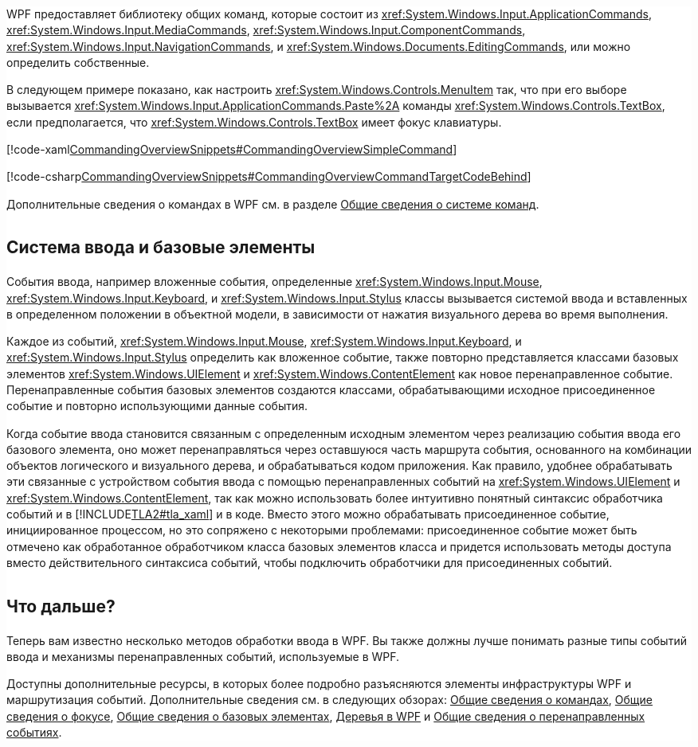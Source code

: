 WPF предоставляет библиотеку общих команд, которые состоит из <xref:System.Windows.Input.ApplicationCommands>, <xref:System.Windows.Input.MediaCommands>, <xref:System.Windows.Input.ComponentCommands>, <xref:System.Windows.Input.NavigationCommands>, и <xref:System.Windows.Documents.EditingCommands>, или можно определить собственные.

 В следующем примере показано, как настроить <xref:System.Windows.Controls.MenuItem> так, что при его выборе вызывается <xref:System.Windows.Input.ApplicationCommands.Paste%2A> команды <xref:System.Windows.Controls.TextBox>, если предполагается, что <xref:System.Windows.Controls.TextBox> имеет фокус клавиатуры.

 [!code-xaml[CommandingOverviewSnippets#CommandingOverviewSimpleCommand](~/samples/snippets/csharp/VS_Snippets_Wpf/CommandingOverviewSnippets/CSharp/Window1.xaml#commandingoverviewsimplecommand)]

 [!code-csharp[CommandingOverviewSnippets#CommandingOverviewCommandTargetCodeBehind](~/samples/snippets/csharp/VS_Snippets_Wpf/CommandingOverviewSnippets/CSharp/Window1.xaml.cs#commandingoverviewcommandtargetcodebehind)]
 

 Дополнительные сведения о командах в WPF см. в разделе [Общие сведения о системе команд](commanding-overview.md).

<a name="the_input_system_and_base_elements"></a>
## <a name="the-input-system-and-base-elements"></a>Система ввода и базовые элементы
 События ввода, например вложенные события, определенные <xref:System.Windows.Input.Mouse>, <xref:System.Windows.Input.Keyboard>, и <xref:System.Windows.Input.Stylus> классы вызывается системой ввода и вставленных в определенном положении в объектной модели, в зависимости от нажатия визуального дерева во время выполнения.

 Каждое из событий, <xref:System.Windows.Input.Mouse>, <xref:System.Windows.Input.Keyboard>, и <xref:System.Windows.Input.Stylus> определить как вложенное событие, также повторно представляется классами базовых элементов <xref:System.Windows.UIElement> и <xref:System.Windows.ContentElement> как новое перенаправленное событие. Перенаправленные события базовых элементов создаются классами, обрабатывающими исходное присоединенное событие и повторно использующими данные события.

 Когда событие ввода становится связанным с определенным исходным элементом через реализацию события ввода его базового элемента, оно может перенаправляться через оставшуюся часть маршрута события, основанного на комбинации объектов логического и визуального дерева, и обрабатываться кодом приложения.  Как правило, удобнее обрабатывать эти связанные с устройством события ввода с помощью перенаправленных событий на <xref:System.Windows.UIElement> и <xref:System.Windows.ContentElement>, так как можно использовать более интуитивно понятный синтаксис обработчика событий и в [!INCLUDE[TLA2#tla_xaml](../../../../includes/tla2sharptla-xaml-md.md)] и в коде. Вместо этого можно обрабатывать присоединенное событие, инициированное процессом, но это сопряжено с некоторыми проблемами: присоединенное событие может быть отмечено как обработанное обработчиком класса базовых элементов класса и придется использовать методы доступа вместо действительного синтаксиса событий, чтобы подключить обработчики для присоединенных событий.

<a name="whats_next"></a>
## <a name="whats-next"></a>Что дальше?
 Теперь вам известно несколько методов обработки ввода в WPF.  Вы также должны лучше понимать разные типы событий ввода и механизмы перенаправленных событий, используемые в WPF.

 Доступны дополнительные ресурсы, в которых более подробно разъясняются элементы инфраструктуры WPF и маршрутизация событий. Дополнительные сведения см. в следующих обзорах: [Общие сведения о командах](commanding-overview.md), [Общие сведения о фокусе](focus-overview.md), [Общие сведения о базовых элементах](base-elements-overview.md), [Деревья в WPF](trees-in-wpf.md) и [Общие сведения о перенаправленных событиях](routed-events-overview.md).
